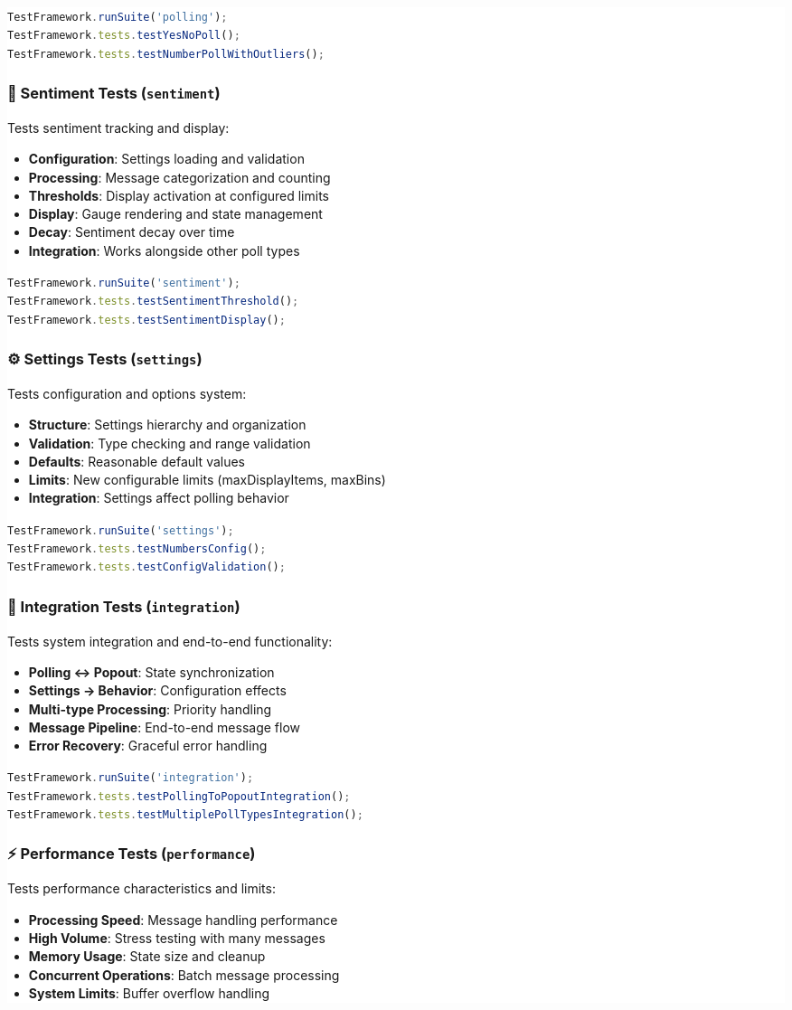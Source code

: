 ```javascript
TestFramework.runSuite('polling');
TestFramework.tests.testYesNoPoll();
TestFramework.tests.testNumberPollWithOutliers();
```

### 💭 Sentiment Tests (`sentiment`)
Tests sentiment tracking and display:
- **Configuration**: Settings loading and validation
- **Processing**: Message categorization and counting
- **Thresholds**: Display activation at configured limits
- **Display**: Gauge rendering and state management
- **Decay**: Sentiment decay over time
- **Integration**: Works alongside other poll types

```javascript
TestFramework.runSuite('sentiment');
TestFramework.tests.testSentimentThreshold();
TestFramework.tests.testSentimentDisplay();
```

### ⚙️ Settings Tests (`settings`)
Tests configuration and options system:
- **Structure**: Settings hierarchy and organization
- **Validation**: Type checking and range validation
- **Defaults**: Reasonable default values
- **Limits**: New configurable limits (maxDisplayItems, maxBins)
- **Integration**: Settings affect polling behavior

```javascript
TestFramework.runSuite('settings');
TestFramework.tests.testNumbersConfig();
TestFramework.tests.testConfigValidation();
```

### 🔗 Integration Tests (`integration`)
Tests system integration and end-to-end functionality:
- **Polling ↔ Popout**: State synchronization
- **Settings → Behavior**: Configuration effects
- **Multi-type Processing**: Priority handling
- **Message Pipeline**: End-to-end message flow
- **Error Recovery**: Graceful error handling

```javascript
TestFramework.runSuite('integration');
TestFramework.tests.testPollingToPopoutIntegration();
TestFramework.tests.testMultiplePollTypesIntegration();
```

### ⚡ Performance Tests (`performance`)
Tests performance characteristics and limits:
- **Processing Speed**: Message handling performance
- **High Volume**: Stress testing with many messages
- **Memory Usage**: State size and cleanup
- **Concurrent Operations**: Batch message processing
- **System Limits**: Buffer overflow handling
